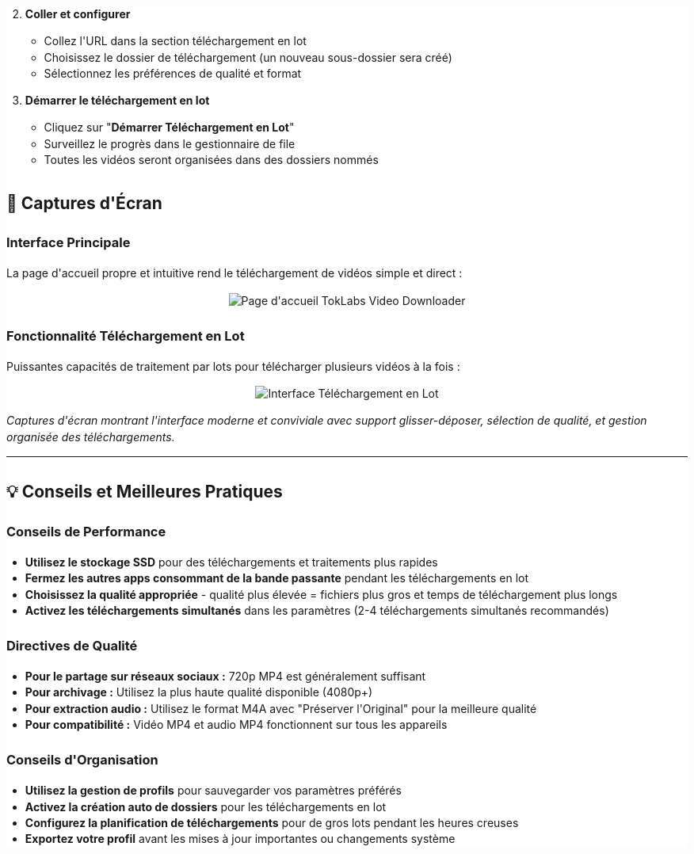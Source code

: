 2. **Coller et configurer**
   - Collez l'URL dans la section téléchargement en lot
   - Choisissez le dossier de téléchargement (un nouveau sous-dossier sera créé)
   - Sélectionnez les préférences de qualité et format

4. **Démarrer le téléchargement en lot**
   - Cliquez sur "**Démarrer Téléchargement en Lot**"
   - Surveillez le progrès dans le gestionnaire de file
   - Toutes les vidéos seront organisées dans des dossiers nommés

## 📸 Captures d'Écran

### Interface Principale
La page d'accueil propre et intuitive rend le téléchargement de vidéos simple et direct :

<p align="center">
  <img src="../assets/Screenshots/homepage.png" alt="Page d'accueil TokLabs Video Downloader" width="800">
</p>

### Fonctionnalité Téléchargement en Lot
Puissantes capacités de traitement par lots pour télécharger plusieurs vidéos à la fois :

<p align="center">
  <img src="../assets/Screenshots/batch.png" alt="Interface Téléchargement en Lot" width="800">
</p>

*Captures d'écran montrant l'interface moderne et conviviale avec support glisser-déposer, sélection de qualité, et gestion organisée des téléchargements.*

---

## 💡 Conseils et Meilleures Pratiques

### Conseils de Performance
- **Utilisez le stockage SSD** pour des téléchargements et traitements plus rapides
- **Fermez les autres apps consommant de la bande passante** pendant les téléchargements en lot
- **Choisissez la qualité appropriée** - qualité plus élevée = fichiers plus gros et temps de téléchargement plus longs
- **Activez les téléchargements simultanés** dans les paramètres (2-4 téléchargements simultanés recommandés)

### Directives de Qualité
- **Pour le partage sur réseaux sociaux :** 720p MP4 est généralement suffisant
- **Pour archivage :** Utilisez la plus haute qualité disponible (4080p+)
- **Pour extraction audio :** Utilisez le format M4A avec "Préserver l'Original" pour la meilleure qualité
- **Pour compatibilité :** Vidéo MP4 et audio MP4 fonctionnent sur tous les appareils

### Conseils d'Organisation
- **Utilisez la gestion de profils** pour sauvegarder vos paramètres préférés
- **Activez la création auto de dossiers** pour les téléchargements en lot
- **Configurez la planification de téléchargements** pour de gros lots pendant les heures creuses
- **Exportez votre profil** avant les mises à jour importantes ou changements système
